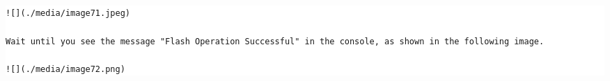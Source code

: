    ![](./media/image71.jpeg)

    Wait until you see the message "Flash Operation Successful" in the console, as shown in the following image.

    ![](./media/image72.png)
